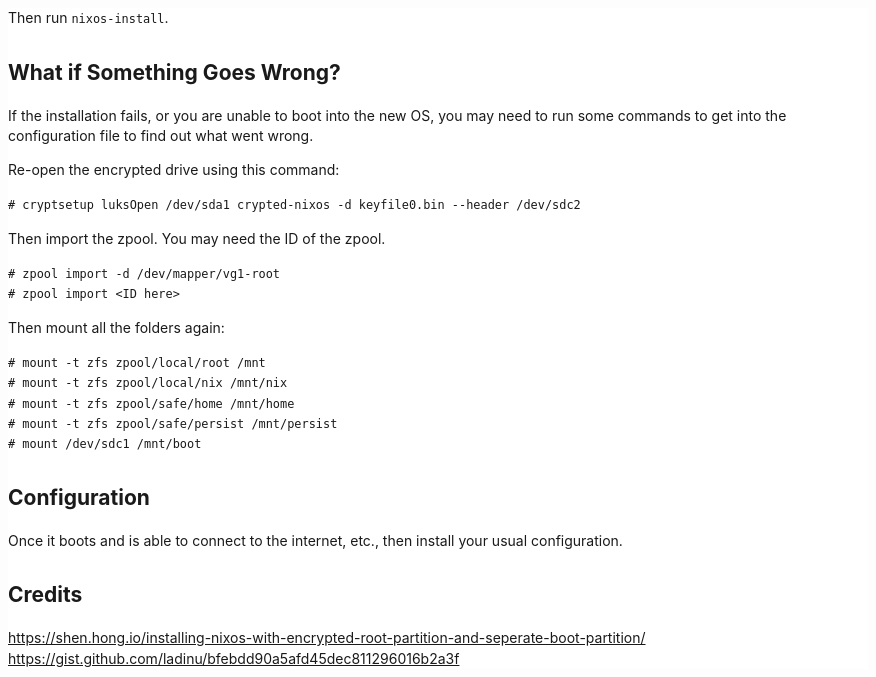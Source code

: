 Then run `nixos-install`.

## What if Something Goes Wrong?

If the installation fails, or you are unable to boot into the new OS,
you may need to run some commands to get into the configuration file to
find out what went wrong.

Re-open the encrypted drive using this command:

```
# cryptsetup luksOpen /dev/sda1 crypted-nixos -d keyfile0.bin --header /dev/sdc2
```

Then import the zpool. You may need the ID of the zpool.

```
# zpool import -d /dev/mapper/vg1-root
# zpool import <ID here>
```

Then mount all the folders again:

```
# mount -t zfs zpool/local/root /mnt
# mount -t zfs zpool/local/nix /mnt/nix
# mount -t zfs zpool/safe/home /mnt/home
# mount -t zfs zpool/safe/persist /mnt/persist
# mount /dev/sdc1 /mnt/boot
```

## Configuration

Once it boots and is able to connect to the internet, etc., then install
your usual configuration.

## Credits
https://shen.hong.io/installing-nixos-with-encrypted-root-partition-and-seperate-boot-partition/
https://gist.github.com/ladinu/bfebdd90a5afd45dec811296016b2a3f
